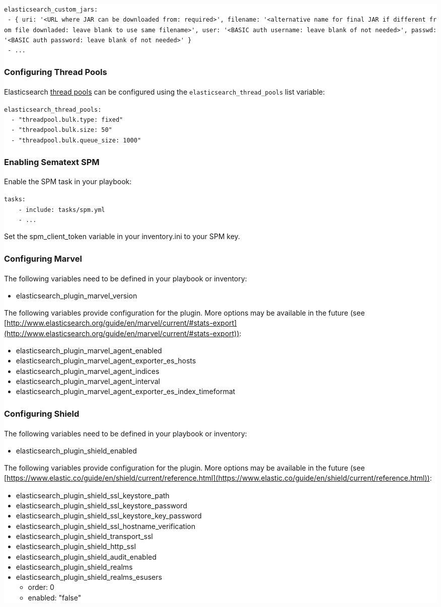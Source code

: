 ```
elasticsearch_custom_jars:
 - { uri: '<URL where JAR can be downloaded from: required>', filename: '<alternative name for final JAR if different from file downladed: leave blank to use same filename>', user: '<BASIC auth username: leave blank of not needed>', passwd: '<BASIC auth password: leave blank of not needed>' }
 - ...
```

### Configuring Thread Pools
Elasticsearch [thread pools](http://www.elasticsearch.org/guide/en/elasticsearch/reference/current/modules-threadpool.html) can be configured using the `elasticsearch_thread_pools` list variable:

```
elasticsearch_thread_pools:
  - "threadpool.bulk.type: fixed"
  - "threadpool.bulk.size: 50"
  - "threadpool.bulk.queue_size: 1000"
```

### Enabling Sematext SPM
Enable the SPM task in your playbook:

```
tasks:
    - include: tasks/spm.yml
    - ...
```

Set the spm_client_token variable in your inventory.ini to your SPM key.

### Configuring Marvel

The following variables need to be defined in your playbook or inventory:

- elasticsearch_plugin_marvel_version

The following variables provide configuration for the plugin. More options may be available in the future (see [http://www.elasticsearch.org/guide/en/marvel/current/#stats-export](http://www.elasticsearch.org/guide/en/marvel/current/#stats-export)):

- elasticsearch_plugin_marvel_agent_enabled
- elasticsearch_plugin_marvel_agent_exporter_es_hosts
- elasticsearch_plugin_marvel_agent_indices
- elasticsearch_plugin_marvel_agent_interval
- elasticsearch_plugin_marvel_agent_exporter_es_index_timeformat


### Configuring Shield
The following variables need to be defined in your playbook or inventory:

- elasticsearch_plugin_shield_enabled

The following variables provide configuration for the plugin. More options may be available in the future (see [https://www.elastic.co/guide/en/shield/current/reference.html](https://www.elastic.co/guide/en/shield/current/reference.html)):
- elasticsearch_plugin_shield_ssl_keystore_path
- elasticsearch_plugin_shield_ssl_keystore_password
- elasticsearch_plugin_shield_ssl_keystore_key_password
- elasticsearch_plugin_shield_ssl_hostname_verification
- elasticsearch_plugin_shield_transport_ssl
- elasticsearch_plugin_shield_http_ssl
- elasticsearch_plugin_shield_audit_enabled
- elasticsearch_plugin_shield_realms
- elasticsearch_plugin_shield_realms_esusers
  + order: 0
  + enabled: "false"
